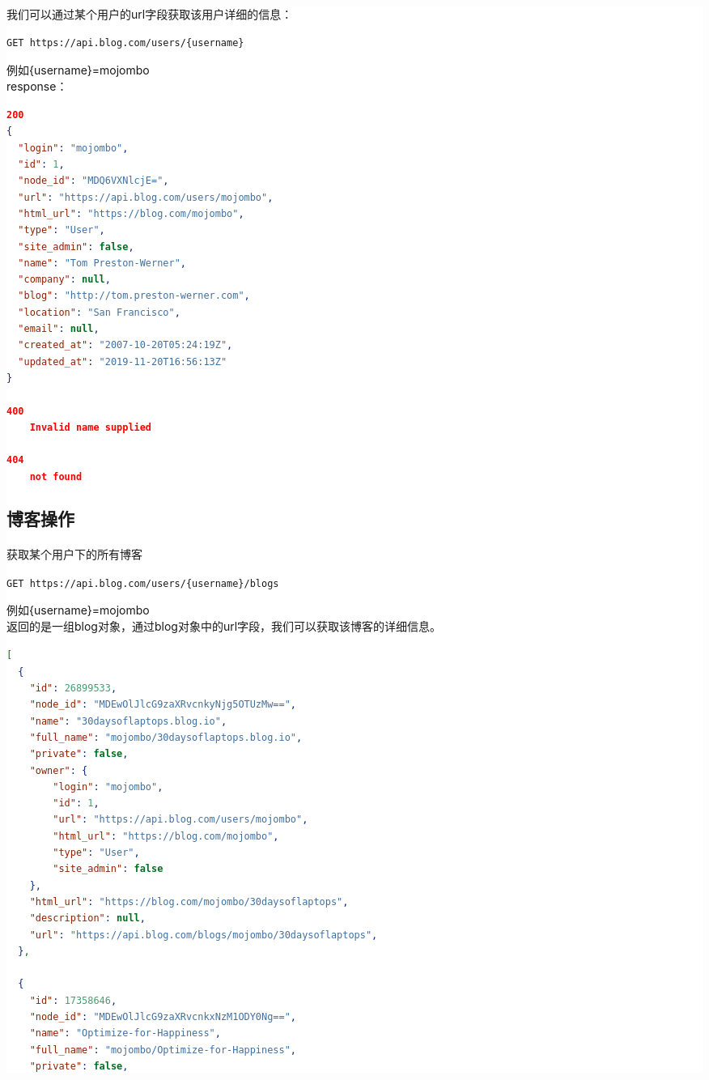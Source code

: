 我们可以通过某个用户的url字段获取该用户详细的信息：  

    GET https://api.blog.com/users/{username}
例如{username}=mojombo  
response：
```json
200
{
  "login": "mojombo",
  "id": 1,
  "node_id": "MDQ6VXNlcjE=",
  "url": "https://api.blog.com/users/mojombo",
  "html_url": "https://blog.com/mojombo",
  "type": "User",
  "site_admin": false,
  "name": "Tom Preston-Werner",
  "company": null,
  "blog": "http://tom.preston-werner.com",
  "location": "San Francisco",
  "email": null,
  "created_at": "2007-10-20T05:24:19Z",
  "updated_at": "2019-11-20T16:56:13Z"
}

400	
    Invalid name supplied

404	
    not found
``` 

## 博客操作  
获取某个用户下的所有博客

    GET https://api.blog.com/users/{username}/blogs  
例如{username}=mojombo  
返回的是一组blog对象，通过blog对象中的url字段，我们可以获取该博客的详细信息。
```json
[
  {
    "id": 26899533,
    "node_id": "MDEwOlJlcG9zaXRvcnkyNjg5OTUzMw==",
    "name": "30daysoflaptops.blog.io",
    "full_name": "mojombo/30daysoflaptops.blog.io",
    "private": false,
    "owner": {
        "login": "mojombo",
        "id": 1,
        "url": "https://api.blog.com/users/mojombo",
        "html_url": "https://blog.com/mojombo",
        "type": "User",
        "site_admin": false
    },
    "html_url": "https://blog.com/mojombo/30daysoflaptops",
    "description": null,
    "url": "https://api.blog.com/blogs/mojombo/30daysoflaptops",
  },

  {
    "id": 17358646,
    "node_id": "MDEwOlJlcG9zaXRvcnkxNzM1ODY0Ng==",
    "name": "Optimize-for-Happiness",
    "full_name": "mojombo/Optimize-for-Happiness",
    "private": false,
```